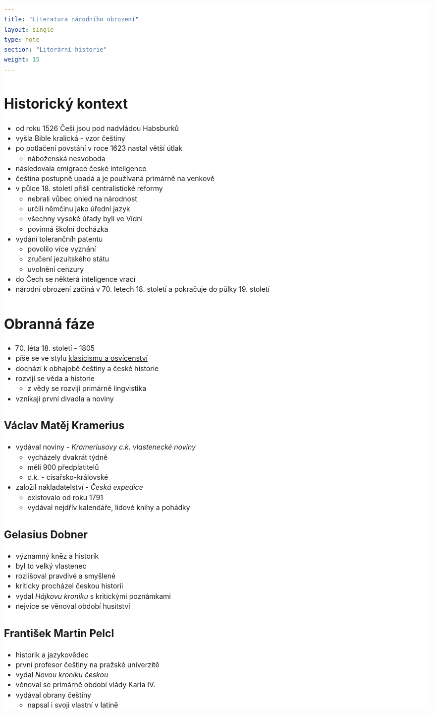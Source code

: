 ```yaml
---
title: "Literatura národního obrození"
layout: single
type: note
section: "Literární historie"
weight: 15
---
```

# Historický kontext
- od roku 1526 Češi jsou pod nadvládou Habsburků
- vyšla Bible kralická - vzor češtiny
- po potlačení povstání v roce 1623 nastal větší útlak
    - náboženská nesvoboda
- následovala emigrace české inteligence
- čeština postupně upadá a je používaná primárně na venkově
- v půlce 18. století přišli centralistické reformy
    - nebrali vůbec ohled na národnost
    - určili němčinu jako úřední jazyk
    - všechny vysoké úřady byli ve Vídni
    - povinná školní docházka
- vydání tolerančníh patentu
    - povolilo více vyznání
    - zručení jezuitského státu
    - uvolnění cenzury
- do Čech se některá inteligence vrací
- národní obrození začíná v 70. letech 18. století a pokračuje do půlky 19. století
# Obranná fáze
- 70. léta 18. století - 1805
- píše se ve stylu [klasicismu a osvícenství](/notes/school/czech/literature/literary-history/literature-of-the-classical-era)
- dochází k obhajobě češtiny a české historie
- rozvijí se věda a historie
    - z vědy se rozvijí primárně lingvistika
- vznikají první divadla a noviny
## Václav Matěj Kramerius
- vydával noviny - _Krameriusovy c.k. vlastenecké noviny_
    - vycházely dvakrát týdně
    - měli 900 předplatitelů
    - _c.k._ - císařsko-královské
- založil nakladatelství - _Česká expedice_
    - existovalo od roku 1791
    - vydával nejdřív kalendáře, lidové knihy a pohádky
## Gelasius Dobner
- významný kněz a historik
- byl to velký vlastenec
- rozlišoval pravdivé a smyšlené
- kriticky procházel českou historii
- vydal _Hájkovu kroniku_ s kritickými poznámkami
- nejvíce se věnoval období husitství
## František Martin Pelcl
- historik a jazykovědec
- první profesor češtiny na pražské univerzitě
- vydal _Novou kroniku českou_
- věnoval se primárně období vlády Karla IV.
- vydával obrany češtiny
    - napsal i svoji vlastní v latině